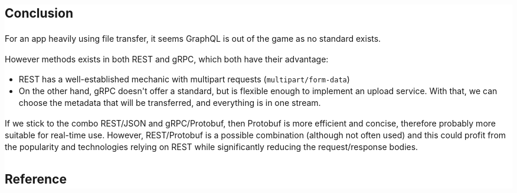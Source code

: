 
## Conclusion

For an app heavily using file transfer, it seems GraphQL is out of the game as no standard exists.

However methods exists in both REST and gRPC, which both have their advantage:
- REST has a well-established mechanic with multipart requests (`multipart/form-data`)
- On the other hand, gRPC doesn't offer a standard, but is flexible enough to implement an upload service. With that, we can choose the metadata that will be transferred, and everything is in one stream.

If we stick to the combo REST/JSON and gRPC/Protobuf, then Protobuf is more efficient and concise, therefore probably more suitable for real-time use.
However, REST/Protobuf is a possible combination (although not often used) and this could profit from the popularity and technologies relying on REST while significantly reducing the request/response bodies.

## Reference

[^grpcio]: _Introduction to grpc_ (2022) _gRPC_. Available at: https://grpc.io/docs/what-is-grpc/introduction/ (Accessed: January 14, 2023).
[^wikipedia]: _Remote procedure call_ (2023) _Wikipedia_. Wikimedia Foundation. Available at: https://en.wikipedia.org/wiki/Remote_procedure_call (Accessed: January 14, 2023).
[^googlecloud]: Nally, M. (2020) _GRPC vs rest: Understanding grpc, openapi and rest and when to use them in API design | google cloud blog_, _Google_. Google. Available at: https://cloud.google.com/blog/products/api-management/understanding-grpc-openapi-and-rest-and-when-to-use-them (Accessed: January 14, 2023).
[^reddit_grpc_files]: _r/grpc - grpc is suitable to handle file uploads?_ (no date) _reddit_. Available at: https://www.reddit.com/r/grpc/comments/oj2k9n/grpc_is_suitable_to_handle_file_uploads/ (Accessed: January 14, 2023).
[^betterprogramming]: Foong, N.W. (2022) _GRPC file upload and download in Python_, _Medium_. Better Programming. Available at: https://betterprogramming.pub/grpc-file-upload-and-download-in-python-910cc645bcf0 (Accessed: January 14, 2023).
[^vinsguru]: vIns (2022) _GRPC file upload with client streaming_, _Vinsguru_. Available at: https://www.vinsguru.com/grpc-file-upload-client-streaming/ (Accessed: January 14, 2023).
[^sof_4mb]: Anderson, E. (2019) _Should I transmit large data sets via grpc without manual chunking?_, _Stack Overflow_. Available at: https://stackoverflow.com/a/58435745 (Accessed: January 14, 2023).
[^aimuliple]: Ataman, A. (2023) _Graphql vs. rest in 2023: Top 4 advantages & disadvantages_, _AIMultiple_. Available at: https://research.aimultiple.com/graphql-vs-rest/ (Accessed: January 13, 2023). 
[^wundergraph]: Neuse, J. (2021) _GraphQL file uploads - evaluating the 5 most common approaches_, _WunderGraph_. Available at: https://wundergraph.com/blog/graphql_file_uploads_evaluating_the_5_most_common_approaches (Accessed: January 13, 2023).
[^multipart]: libik and kirk (2020) _REST API - file (ie images) processing - best practices_, _Stack Overflow_. Available at: https://stackoverflow.com/questions/33279153/rest-api-file-ie-images-processing-best-practices (Accessed: January 13, 2023).
[^33-percent]: T, D. and B, S. (2019) _Posting a file and associated data to a restful webservice preferably as JSON_, _Stack Overflow_. Available at: https://stackoverflow.com/a/4083908 (Accessed: January 5, 2023).
